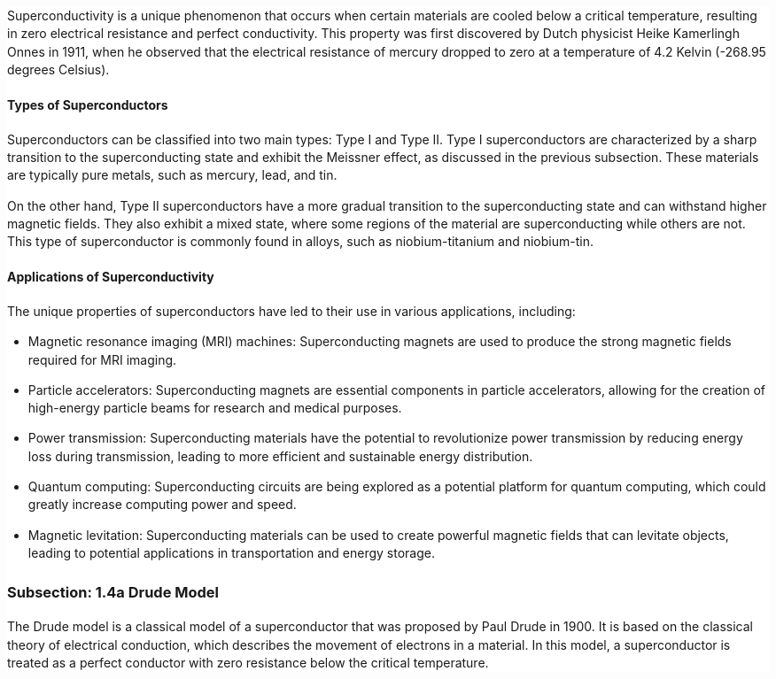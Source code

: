 

Superconductivity is a unique phenomenon that occurs when certain materials are cooled below a critical temperature, resulting in zero electrical resistance and perfect conductivity. This property was first discovered by Dutch physicist Heike Kamerlingh Onnes in 1911, when he observed that the electrical resistance of mercury dropped to zero at a temperature of 4.2 Kelvin (-268.95 degrees Celsius).



#### Types of Superconductors



Superconductors can be classified into two main types: Type I and Type II. Type I superconductors are characterized by a sharp transition to the superconducting state and exhibit the Meissner effect, as discussed in the previous subsection. These materials are typically pure metals, such as mercury, lead, and tin.



On the other hand, Type II superconductors have a more gradual transition to the superconducting state and can withstand higher magnetic fields. They also exhibit a mixed state, where some regions of the material are superconducting while others are not. This type of superconductor is commonly found in alloys, such as niobium-titanium and niobium-tin.



#### Applications of Superconductivity



The unique properties of superconductors have led to their use in various applications, including:



- Magnetic resonance imaging (MRI) machines: Superconducting magnets are used to produce the strong magnetic fields required for MRI imaging.

- Particle accelerators: Superconducting magnets are essential components in particle accelerators, allowing for the creation of high-energy particle beams for research and medical purposes.

- Power transmission: Superconducting materials have the potential to revolutionize power transmission by reducing energy loss during transmission, leading to more efficient and sustainable energy distribution.

- Quantum computing: Superconducting circuits are being explored as a potential platform for quantum computing, which could greatly increase computing power and speed.

- Magnetic levitation: Superconducting materials can be used to create powerful magnetic fields that can levitate objects, leading to potential applications in transportation and energy storage.



### Subsection: 1.4a Drude Model



The Drude model is a classical model of a superconductor that was proposed by Paul Drude in 1900. It is based on the classical theory of electrical conduction, which describes the movement of electrons in a material. In this model, a superconductor is treated as a perfect conductor with zero resistance below the critical temperature.

